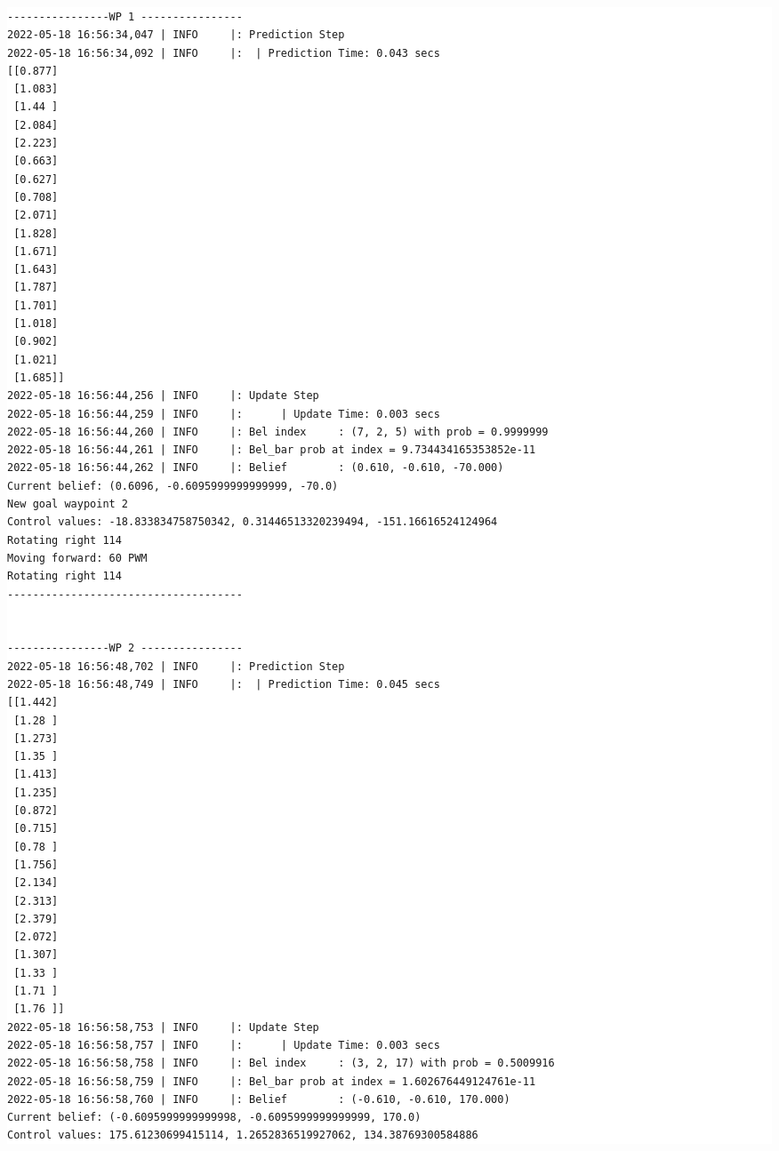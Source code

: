 ```
----------------WP 1 ----------------
2022-05-18 16:56:34,047 | INFO     |: Prediction Step
2022-05-18 16:56:34,092 | INFO     |:  | Prediction Time: 0.043 secs
[[0.877]
 [1.083]
 [1.44 ]
 [2.084]
 [2.223]
 [0.663]
 [0.627]
 [0.708]
 [2.071]
 [1.828]
 [1.671]
 [1.643]
 [1.787]
 [1.701]
 [1.018]
 [0.902]
 [1.021]
 [1.685]]
2022-05-18 16:56:44,256 | INFO     |: Update Step
2022-05-18 16:56:44,259 | INFO     |:      | Update Time: 0.003 secs
2022-05-18 16:56:44,260 | INFO     |: Bel index     : (7, 2, 5) with prob = 0.9999999
2022-05-18 16:56:44,261 | INFO     |: Bel_bar prob at index = 9.734434165353852e-11
2022-05-18 16:56:44,262 | INFO     |: Belief        : (0.610, -0.610, -70.000)
Current belief: (0.6096, -0.6095999999999999, -70.0)
New goal waypoint 2
Control values: -18.833834758750342, 0.31446513320239494, -151.16616524124964
Rotating right 114
Moving forward: 60 PWM
Rotating right 114
-------------------------------------


----------------WP 2 ----------------
2022-05-18 16:56:48,702 | INFO     |: Prediction Step
2022-05-18 16:56:48,749 | INFO     |:  | Prediction Time: 0.045 secs
[[1.442]
 [1.28 ]
 [1.273]
 [1.35 ]
 [1.413]
 [1.235]
 [0.872]
 [0.715]
 [0.78 ]
 [1.756]
 [2.134]
 [2.313]
 [2.379]
 [2.072]
 [1.307]
 [1.33 ]
 [1.71 ]
 [1.76 ]]
2022-05-18 16:56:58,753 | INFO     |: Update Step
2022-05-18 16:56:58,757 | INFO     |:      | Update Time: 0.003 secs
2022-05-18 16:56:58,758 | INFO     |: Bel index     : (3, 2, 17) with prob = 0.5009916
2022-05-18 16:56:58,759 | INFO     |: Bel_bar prob at index = 1.602676449124761e-11
2022-05-18 16:56:58,760 | INFO     |: Belief        : (-0.610, -0.610, 170.000)
Current belief: (-0.6095999999999998, -0.6095999999999999, 170.0)
Control values: 175.61230699415114, 1.2652836519927062, 134.38769300584886
```